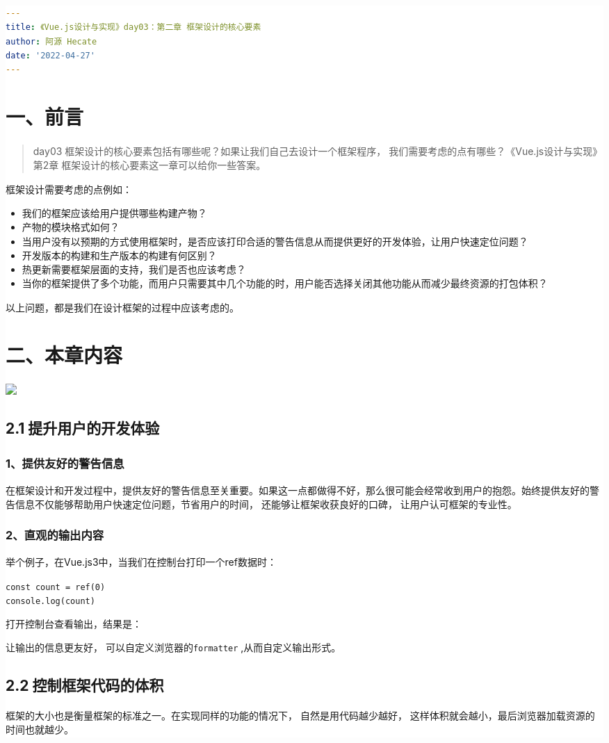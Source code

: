 ```yaml
---
title: 《Vue.js设计与实现》day03：第二章 框架设计的核心要素
author: 阿源 Hecate
date: '2022-04-27'
---
```



# 一、前言
> day03 框架设计的核心要素包括有哪些呢？如果让我们自己去设计一个框架程序， 我们需要考虑的点有哪些？《Vue.js设计与实现》第2章 框架设计的核心要素这一章可以给你一些答案。

框架设计需要考虑的点例如：

-   我们的框架应该给用户提供哪些构建产物？
-   产物的模块格式如何？
-   当用户没有以预期的方式使用框架时，是否应该打印合适的警告信息从而提供更好的开发体验，让用户快速定位问题？
-   开发版本的构建和生产版本的构建有何区别？
-   热更新需要框架层面的支持，我们是否也应该考虑？
-   当你的框架提供了多个功能，而用户只需要其中几个功能的时，用户能否选择关闭其他功能从而减少最终资源的打包体积？

以上问题，都是我们在设计框架的过程中应该考虑的。



# 二、本章内容

![](https://p3-juejin.byteimg.com/tos-cn-i-k3u1fbpfcp/35b4ab08e3614515a30452df00217b9d~tplv-k3u1fbpfcp-zoom-1.image)

## 2.1 提升用户的开发体验

### 1、提供友好的警告信息

在框架设计和开发过程中，提供友好的警告信息至关重要。如果这一点都做得不好，那么很可能会经常收到用户的抱怨。始终提供友好的警告信息不仅能够帮助用户快速定位问题，节省用户的时间， 还能够让框架收获良好的口碑， 让用户认可框架的专业性。

### 2、直观的输出内容

举个例子，在Vue.js3中，当我们在控制台打印一个ref数据时：

```
const count = ref(0)
console.log(count)
```

打开控制台查看输出，结果是：

让输出的信息更友好， 可以自定义浏览器的`formatter` ,从而自定义输出形式。

## 2.2 控制框架代码的体积

框架的大小也是衡量框架的标准之一。在实现同样的功能的情况下， 自然是用代码越少越好， 这样体积就会越小，最后浏览器加载资源的时间也就越少。
